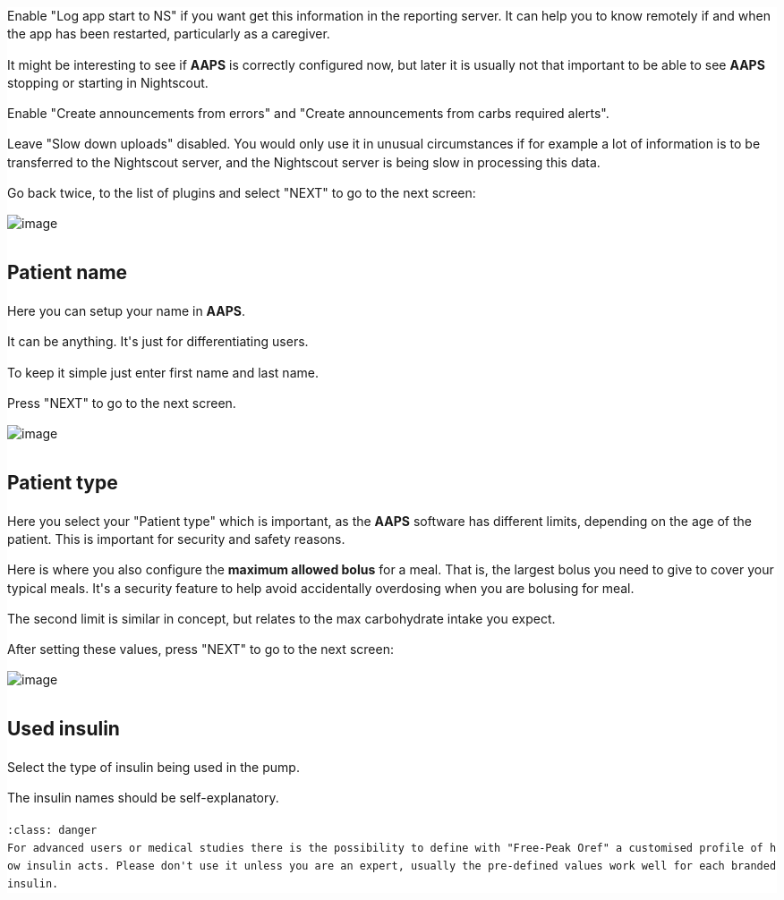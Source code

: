 Enable "Log app start to NS" if you want get this information in the reporting server. It can help you to know remotely if and when the app has been restarted, particularly as a caregiver.

It might be interesting to see if **AAPS** is correctly configured now, but later it is usually not that important to be able to see **AAPS** stopping or starting in Nightscout.

Enable "Create announcements from errors" and "Create announcements from carbs required alerts".

Leave "Slow down uploads" disabled. You would only use it in unusual circumstances if for example a lot of information is to be transferred to the Nightscout server, and the Nightscout server is being slow in processing this data.

Go back twice, to the list of plugins and select "NEXT" to go to the next screen:

![image](../images/setup-wizard/Screenshot_20231202_141351.png)

## Patient name

Here you can setup your name in **AAPS**.

It can be anything. It's just for differentiating users.

To keep it simple just enter first name and last name.

Press "NEXT" to go to the next screen.

![image](../images/setup-wizard/Screenshot_20231202_141445.png)

## Patient type

Here you select your "Patient type" which is important, as the **AAPS** software has different limits, depending on the age of the patient. This is important for security and safety reasons.

Here is where you also configure the **maximum allowed bolus** for a meal. That is, the largest bolus you need to give to cover your typical meals. It's a security feature to help avoid accidentally overdosing when you are bolusing for meal.

The second limit is similar in concept, but relates to the max carbohydrate intake you expect.

After setting these values, press "NEXT" to go to the next screen:

![image](../images/setup-wizard/Screenshot_20231202_141817.png)

## Used insulin

Select the type of insulin being used in the pump.

The insulin names should be self-explanatory.

```{admonition} Don't use the "Free-Peak Oref" unless you know what you are doing
:class: danger
For advanced users or medical studies there is the possibility to define with "Free-Peak Oref" a customised profile of how insulin acts. Please don't use it unless you are an expert, usually the pre-defined values work well for each branded insulin.
```
